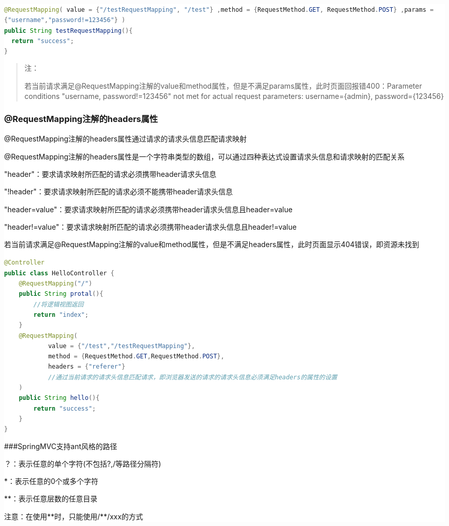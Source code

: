 ```java
@RequestMapping( value = {"/testRequestMapping", "/test"} ,method = {RequestMethod.GET, RequestMethod.POST} ,params = {"username","password!=123456"} )
public String testRequestMapping(){ 
  return "success"; 
}
```

> 注：
>
> 若当前请求满足@RequestMapping注解的value和method属性，但是不满足params属性，此时页面回报错400：Parameter conditions "username, password!=123456" not met for actual request parameters: username={admin}, password={123456}

### @RequestMapping注解的headers属性

@RequestMapping注解的headers属性通过请求的请求头信息匹配请求映射

@RequestMapping注解的headers属性是一个字符串类型的数组，可以通过四种表达式设置请求头信息和请求映射的匹配关系

"header"：要求请求映射所匹配的请求必须携带header请求头信息

"!header"：要求请求映射所匹配的请求必须不能携带header请求头信息

"header=value"：要求请求映射所匹配的请求必须携带header请求头信息且header=value

"header!=value"：要求请求映射所匹配的请求必须携带header请求头信息且header!=value

若当前请求满足@RequestMapping注解的value和method属性，但是不满足headers属性，此时页面显示404错误，即资源未找到

```java
@Controller
public class HelloController {
    @RequestMapping("/")
    public String protal(){
        //将逻辑视图返回
        return "index";
    }
    @RequestMapping(
            value = {"/test","/testRequestMapping"},
            method = {RequestMethod.GET,RequestMethod.POST},
            headers = {"referer"}
            //通过当前请求的请求头信息匹配请求，即浏览器发送的请求的请求头信息必须满足headers的属性的设置
    )
    public String hello(){
        return "success";
    }
}
```

###SpringMVC支持ant风格的路径

？：表示任意的单个字符(不包括?,/等路径分隔符)

*：表示任意的0个或多个字符

**：表示任意层数的任意目录

注意：在使用\**时，只能使用/**/xxx的方式
